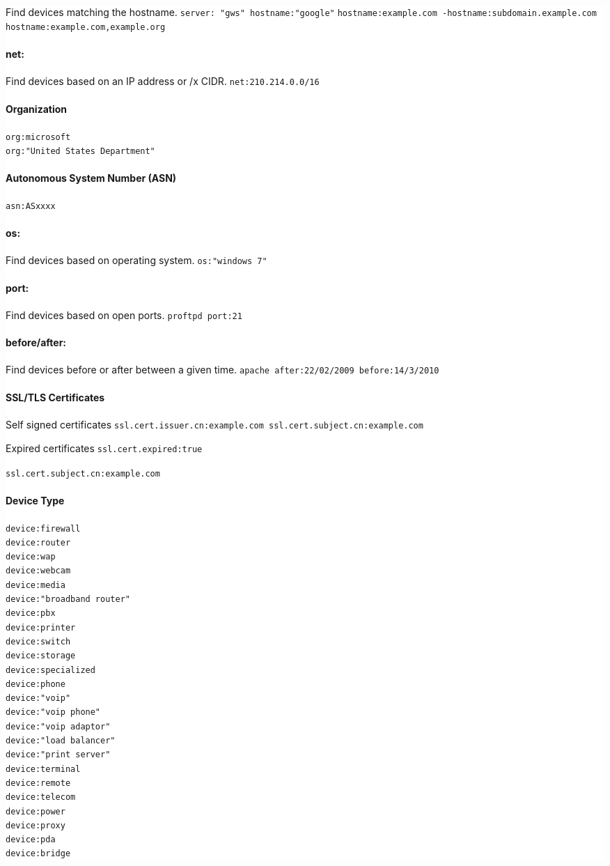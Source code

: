 Find devices matching the hostname. `server: "gws" hostname:"google"` `hostname:example.com -hostname:subdomain.example.com` `hostname:example.com,example.org`

#### net:

Find devices based on an IP address or /x CIDR. `net:210.214.0.0/16`

#### Organization

```
org:microsoft 
org:"United States Department"
```

#### Autonomous System Number (ASN)

`asn:ASxxxx`

#### os:

Find devices based on operating system. `os:"windows 7"`

#### port:

Find devices based on open ports. `proftpd port:21`

#### before/after:

Find devices before or after between a given time. `apache after:22/02/2009 before:14/3/2010`

#### SSL/TLS Certificates

Self signed certificates `ssl.cert.issuer.cn:example.com ssl.cert.subject.cn:example.com`

Expired certificates `ssl.cert.expired:true`

`ssl.cert.subject.cn:example.com`

#### Device Type

```
device:firewall 
device:router 
device:wap 
device:webcam 
device:media 
device:"broadband router" 
device:pbx 
device:printer 
device:switch 
device:storage 
device:specialized 
device:phone 
device:"voip" 
device:"voip phone" 
device:"voip adaptor" 
device:"load balancer" 
device:"print server" 
device:terminal 
device:remote 
device:telecom 
device:power 
device:proxy 
device:pda 
device:bridge
```
